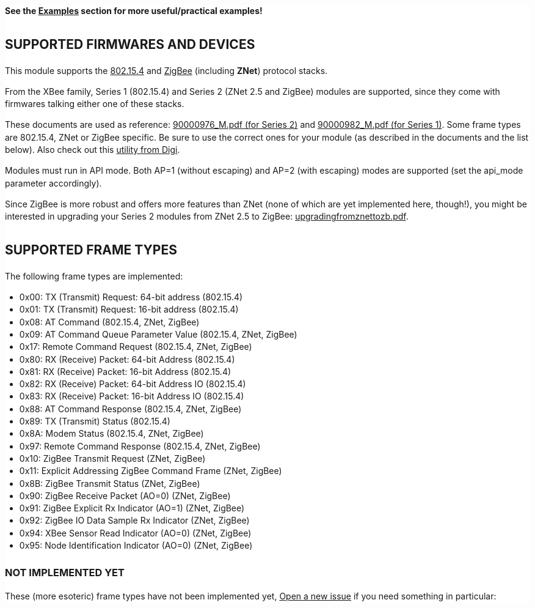 **See the [Examples](#examples) section for more useful/practical examples!**

## SUPPORTED FIRMWARES AND DEVICES
This module supports the [802.15.4](http://en.wikipedia.org/wiki/IEEE_802.15.4) and [ZigBee](http://en.wikipedia.org/wiki/ZigBee) (including **ZNet**) protocol stacks.

From the XBee family, Series 1 (802.15.4) and Series 2 (ZNet 2.5 and ZigBee) modules are supported, since they come with firmwares talking either one of these stacks.

These documents are used as reference: [90000976_M.pdf (for Series 2)](http://ftp1.digi.com/support/documentation/90000976_M.pdf) and 
[90000982_M.pdf (for Series 1)](http://ftp1.digi.com/support/documentation/90000982_M.pdf). Some frame types are 802.15.4, ZNet or ZigBee specific. Be sure to use the correct ones for your module (as described in the documents and the list below). Also check out this [utility from Digi](http://ftp1.digi.com/support/utilities/digi_apiframes2.htm).

Modules must run in API mode. Both AP=1 (without escaping) and AP=2 (with escaping) modes are supported (set the api_mode parameter accordingly).

Since ZigBee is more robust and offers more features than ZNet (none of which are yet implemented here, though!), you might be interested in upgrading your Series 2 modules from ZNet 2.5 to ZigBee: [upgradingfromznettozb.pdf](ftp://ftp1.digi.com/support/documentation/upgradingfromznettozb.pdf).  

## SUPPORTED FRAME TYPES
The following frame types are implemented:

- 0x00: TX (Transmit) Request: 64-bit address (802.15.4)
- 0x01: TX (Transmit) Request: 16-bit address (802.15.4)
- 0x08: AT Command (802.15.4, ZNet, ZigBee)
- 0x09: AT Command Queue Parameter Value (802.15.4, ZNet, ZigBee)
- 0x17: Remote Command Request (802.15.4, ZNet, ZigBee)
- 0x80: RX (Receive) Packet: 64-bit Address (802.15.4)
- 0x81: RX (Receive) Packet: 16-bit Address (802.15.4)
- 0x82: RX (Receive) Packet: 64-bit Address IO (802.15.4)
- 0x83: RX (Receive) Packet: 16-bit Address IO (802.15.4)
- 0x88: AT Command Response (802.15.4, ZNet, ZigBee)
- 0x89: TX (Transmit) Status (802.15.4)
- 0x8A: Modem Status (802.15.4, ZNet, ZigBee)
- 0x97: Remote Command Response (802.15.4, ZNet, ZigBee)
- 0x10: ZigBee Transmit Request (ZNet, ZigBee)
- 0x11: Explicit Addressing ZigBee Command Frame (ZNet, ZigBee)
- 0x8B: ZigBee Transmit Status (ZNet, ZigBee)
- 0x90: ZigBee Receive Packet (AO=0) (ZNet, ZigBee)
- 0x91: ZigBee Explicit Rx Indicator (AO=1) (ZNet, ZigBee)
- 0x92: ZigBee IO Data Sample Rx Indicator (ZNet, ZigBee)
- 0x94: XBee Sensor Read Indicator (AO=0) (ZNet, ZigBee)
- 0x95: Node Identification Indicator (AO=0) (ZNet, ZigBee)

### NOT IMPLEMENTED YET
These (more esoteric) frame types have not been implemented yet, [Open a new issue](https://github.com/jankolkmeier/xbee-api/issues/new) if you need something in particular: 
